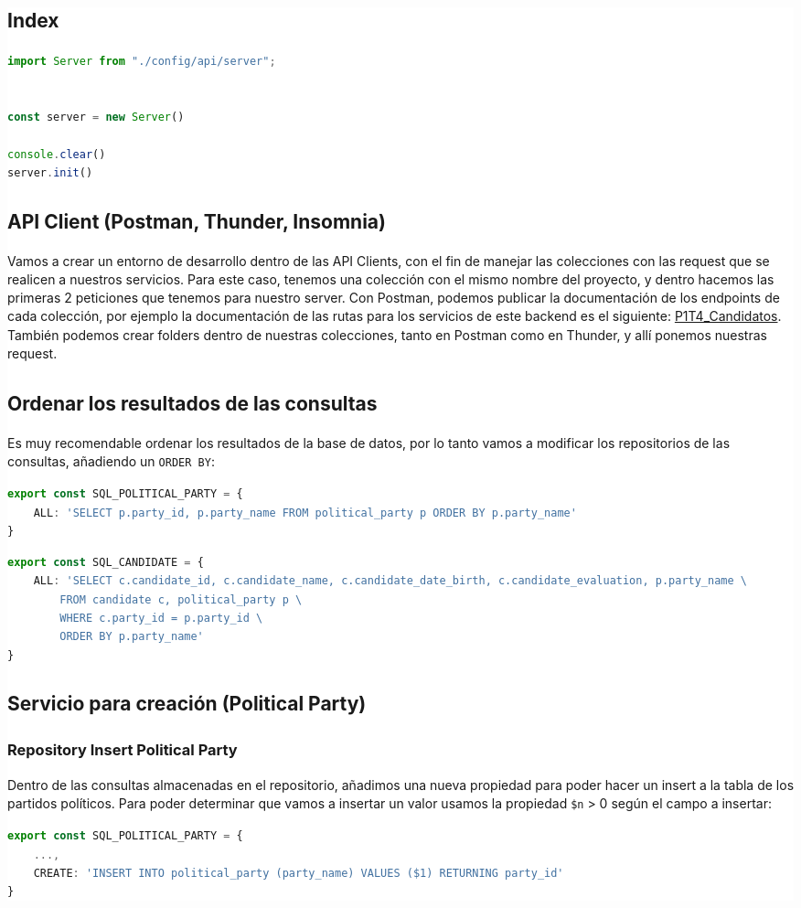 ## Index

```ts
import Server from "./config/api/server";


const server = new Server()

console.clear()
server.init()
```

## API Client (Postman, Thunder, Insomnia)

Vamos a crear un entorno de desarrollo dentro de las API Clients, con el fin de manejar las colecciones con las request que se realicen a nuestros servicios. Para este caso, tenemos una colección con el mismo nombre del proyecto, y dentro hacemos las primeras 2 peticiones que tenemos para nuestro server. Con Postman, podemos publicar la documentación de los endpoints de cada colección, por ejemplo la documentación de las rutas para los servicios de este backend es el siguiente: [P1T4_Candidatos](https://documenter.getpostman.com/view/8438809/UVksLZFF). También podemos crear folders dentro de nuestras colecciones, tanto en Postman como en Thunder, y allí ponemos nuestras request.

## Ordenar los resultados de las consultas

Es muy recomendable ordenar los resultados de la base de datos, por lo tanto vamos a modificar los repositorios de las consultas, añadiendo un `ORDER BY`:

```ts
export const SQL_POLITICAL_PARTY = {
    ALL: 'SELECT p.party_id, p.party_name FROM political_party p ORDER BY p.party_name'
}
```

```ts
export const SQL_CANDIDATE = {
    ALL: 'SELECT c.candidate_id, c.candidate_name, c.candidate_date_birth, c.candidate_evaluation, p.party_name \
        FROM candidate c, political_party p \
        WHERE c.party_id = p.party_id \
        ORDER BY p.party_name'
}
```

## Servicio para creación (Political Party)

### Repository Insert Political Party

Dentro de las consultas almacenadas en el repositorio, añadimos una nueva propiedad para poder hacer un insert a la tabla de los partidos políticos. Para poder determinar que vamos a insertar un valor usamos la propiedad `$n` > 0 según el campo a insertar:

```ts
export const SQL_POLITICAL_PARTY = {
    ...,
    CREATE: 'INSERT INTO political_party (party_name) VALUES ($1) RETURNING party_id'
}
```
